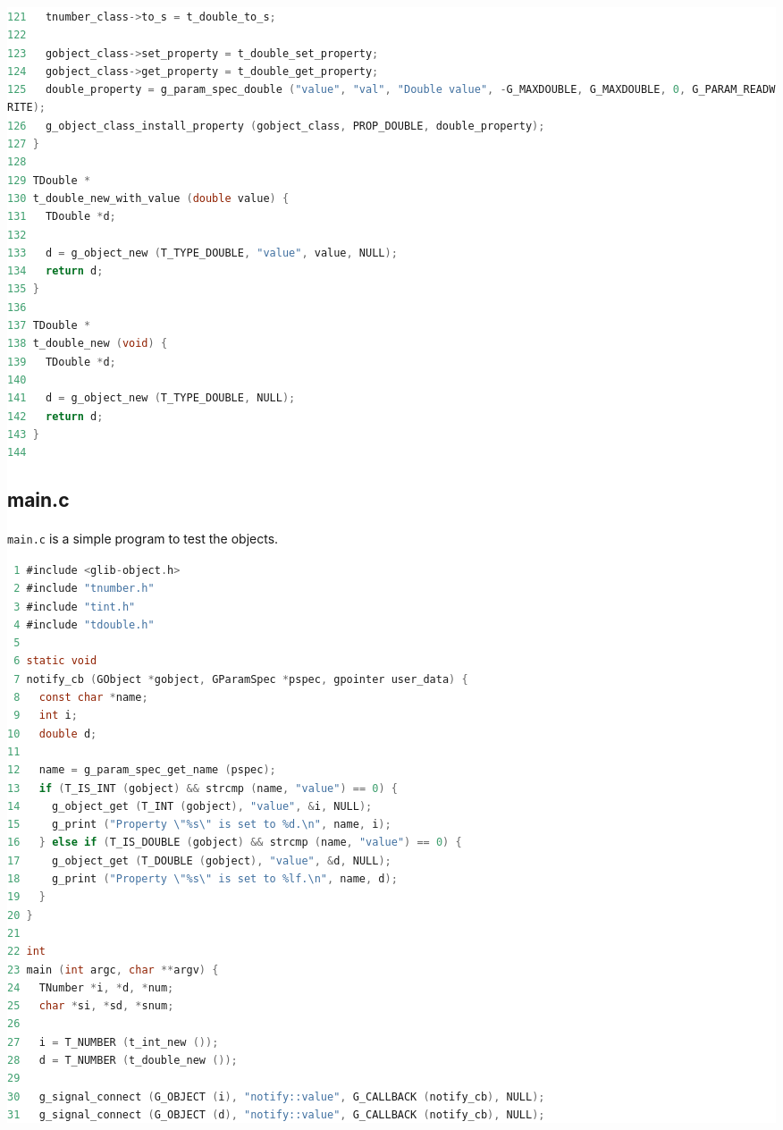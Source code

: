 ~~~C
121   tnumber_class->to_s = t_double_to_s;
122 
123   gobject_class->set_property = t_double_set_property;
124   gobject_class->get_property = t_double_get_property;
125   double_property = g_param_spec_double ("value", "val", "Double value", -G_MAXDOUBLE, G_MAXDOUBLE, 0, G_PARAM_READWRITE);
126   g_object_class_install_property (gobject_class, PROP_DOUBLE, double_property);
127 }
128 
129 TDouble *
130 t_double_new_with_value (double value) {
131   TDouble *d;
132 
133   d = g_object_new (T_TYPE_DOUBLE, "value", value, NULL);
134   return d;
135 }
136 
137 TDouble *
138 t_double_new (void) {
139   TDouble *d;
140 
141   d = g_object_new (T_TYPE_DOUBLE, NULL);
142   return d;
143 }
144 
~~~

## main.c

`main.c` is a simple program to test the objects.

~~~C
 1 #include <glib-object.h>
 2 #include "tnumber.h"
 3 #include "tint.h"
 4 #include "tdouble.h"
 5 
 6 static void
 7 notify_cb (GObject *gobject, GParamSpec *pspec, gpointer user_data) {
 8   const char *name;
 9   int i;
10   double d;
11 
12   name = g_param_spec_get_name (pspec);
13   if (T_IS_INT (gobject) && strcmp (name, "value") == 0) {
14     g_object_get (T_INT (gobject), "value", &i, NULL);
15     g_print ("Property \"%s\" is set to %d.\n", name, i);
16   } else if (T_IS_DOUBLE (gobject) && strcmp (name, "value") == 0) {
17     g_object_get (T_DOUBLE (gobject), "value", &d, NULL);
18     g_print ("Property \"%s\" is set to %lf.\n", name, d);
19   }
20 }
21 
22 int
23 main (int argc, char **argv) {
24   TNumber *i, *d, *num;
25   char *si, *sd, *snum;
26 
27   i = T_NUMBER (t_int_new ());
28   d = T_NUMBER (t_double_new ());
29 
30   g_signal_connect (G_OBJECT (i), "notify::value", G_CALLBACK (notify_cb), NULL);
31   g_signal_connect (G_OBJECT (d), "notify::value", G_CALLBACK (notify_cb), NULL);
~~~